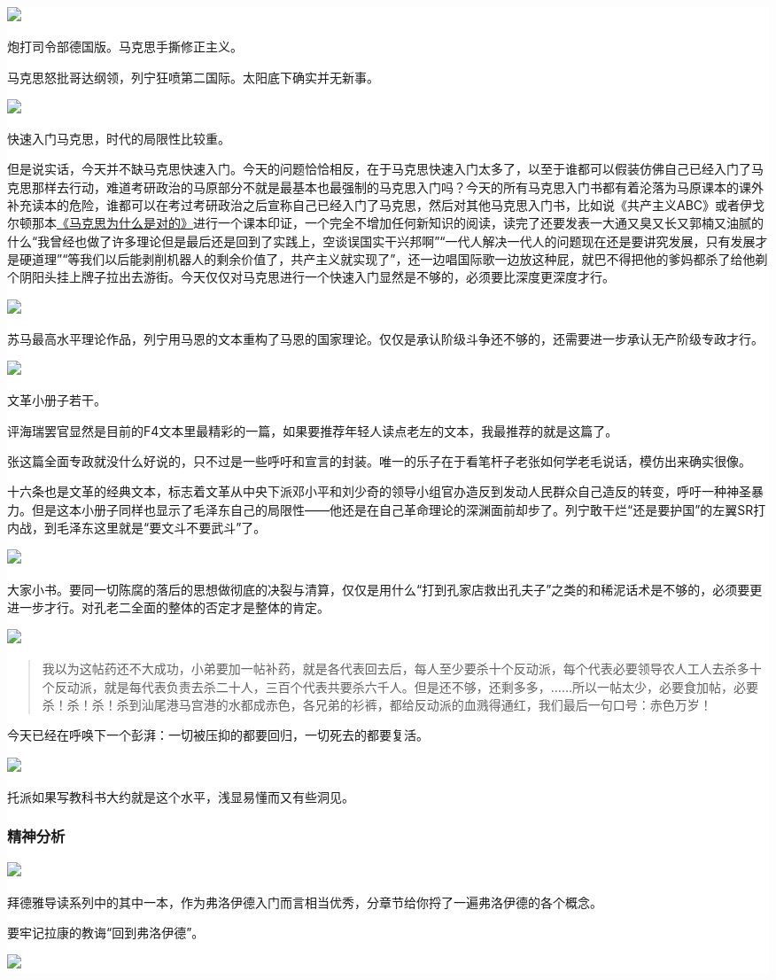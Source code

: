 ![](https://img.amamiyayuuko.com/file/img-for-yuko-blog/202201021014211.jpg)

炮打司令部德国版。马克思手撕修正主义。

马克思怒批哥达纲领，列宁狂喷第二国际。太阳底下确实并无新事。

![](https://img.amamiyayuuko.com/file/img-for-yuko-blog/202201021016538.jpg)

快速入门马克思，时代的局限性比较重。

但是说实话，今天并不缺马克思快速入门。今天的问题恰恰相反，在于马克思快速入门太多了，以至于谁都可以假装仿佛自己已经入门了马克思那样去行动，难道考研政治的马原部分不就是最基本也最强制的马克思入门吗？今天的所有马克思入门书都有着沦落为马原课本的课外补充读本的危险，谁都可以在考过考研政治之后宣称自己已经入门了马克思，然后对其他马克思入门书，比如说《共产主义ABC》或者伊戈尔顿那本[《马克思为什么是对的》](https://book.douban.com/subject/6529665/)进行一个课本印证，一个完全不增加任何新知识的阅读，读完了还要发表一大通又臭又长又郭楠又油腻的什么“我曾经也做了许多理论但是最后还是回到了实践上，空谈误国实干兴邦啊”“一代人解决一代人的问题现在还是要讲究发展，只有发展才是硬道理”“等我们以后能剥削机器人的剩余价值了，共产主义就实现了”，还一边唱国际歌一边放这种屁，就巴不得把他的爹妈都杀了给他剃个阴阳头挂上牌子拉出去游街。今天仅仅对马克思进行一个快速入门显然是不够的，必须要比深度更深度才行。

![](https://img.amamiyayuuko.com/file/img-for-yuko-blog/202201021051493.jpg)

苏马最高水平理论作品，列宁用马恩的文本重构了马恩的国家理论。仅仅是承认阶级斗争还不够的，还需要进一步承认无产阶级专政才行。

![](https://img.amamiyayuuko.com/file/img-for-yuko-blog/202201021035385.png)

文革小册子若干。

评海瑞罢官显然是目前的F4文本里最精彩的一篇，如果要推荐年轻人读点老左的文本，我最推荐的就是这篇了。

张这篇全面专政就没什么好说的，只不过是一些呼吁和宣言的封装。唯一的乐子在于看笔杆子老张如何学老毛说话，模仿出来确实很像。

十六条也是文革的经典文本，标志着文革从中央下派邓小平和刘少奇的领导小组官办造反到发动人民群众自己造反的转变，呼吁一种神圣暴力。但是这本小册子同样也显示了毛泽东自己的局限性——他还是在自己革命理论的深渊面前却步了。列宁敢干烂“还是要护国”的左翼SR打内战，到毛泽东这里就是“要文斗不要武斗”了。

![](https://img.amamiyayuuko.com/file/img-for-yuko-blog/202201021513192.jpg)

大家小书。要同一切陈腐的落后的思想做彻底的决裂与清算，仅仅是用什么“打到孔家店救出孔夫子”之类的和稀泥话术是不够的，必须要更进一步才行。对孔老二全面的整体的否定才是整体的肯定。

![](https://img.amamiyayuuko.com/file/img-for-yuko-blog/202201021053705.jpg)

> 我以为这帖药还不大成功，小弟要加一帖补药，就是各代表回去后，每人至少要杀十个反动派，每个代表必要领导农人工人去杀多十个反动派，就是每代表负责去杀二十人，三百个代表共要杀六千人。但是还不够，还剩多多，……所以一帖太少，必要食加帖，必要杀！杀！杀！杀到汕尾港马宫港的水都成赤色，各兄弟的衫裤，都给反动派的血溅得通红，我们最后一句口号：赤色万岁！

今天已经在呼唤下一个彭湃：一切被压抑的都要回归，一切死去的都要复活。

![](https://img.amamiyayuuko.com/file/img-for-yuko-blog/202201021209749.jpg)

托派如果写教科书大约就是这个水平，浅显易懂而又有些洞见。

### 精神分析

![](https://img.amamiyayuuko.com/file/img-for-yuko-blog/202201021057379.jpg)

拜德雅导读系列中的其中一本，作为弗洛伊德入门而言相当优秀，分章节给你捋了一遍弗洛伊德的各个概念。

要牢记拉康的教诲“回到弗洛伊德”。

![](https://img.amamiyayuuko.com/file/img-for-yuko-blog/202201021101201.jpg)
